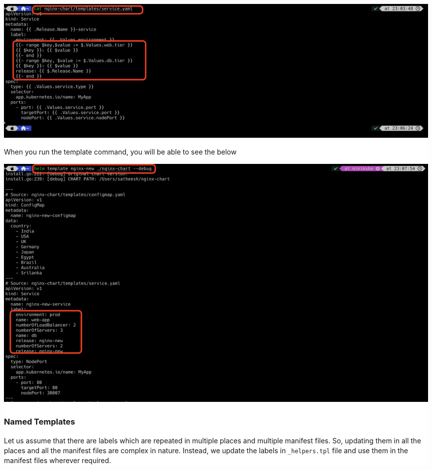 ![helm_52.png](../assets/helm_52.png)

When you run the template command, you will be able to see the below 

![helm_53.png](../assets/helm_53.png)

### Named Templates

Let us assume that there are labels which are repeated in multiple places and multiple manifest files.
So, updating them in all the places and all the manifest files are complex in nature. 
Instead, we update the labels in `_helpers.tpl` file and use them in the manifest files wherever required.

